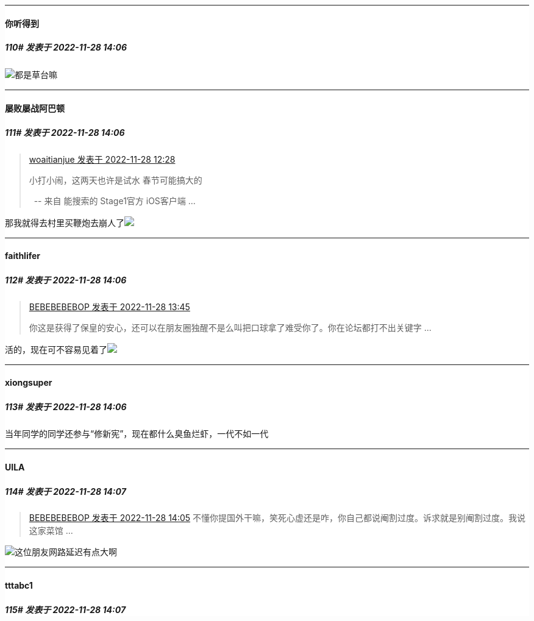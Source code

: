 *****

####  你听得到  
##### 110#       发表于 2022-11-28 14:06

<img src="https://static.saraba1st.com/image/smiley/face2017/067.png" referrerpolicy="no-referrer">都是草台嘛

*****

####  屡败屡战阿巴顿  
##### 111#       发表于 2022-11-28 14:06

<blockquote><a href="httphttps://bbs.saraba1st.com/2b/forum.php?mod=redirect&amp;goto=findpost&amp;pid=58659235&amp;ptid=2107258" target="_blank">woaitianjue 发表于 2022-11-28 12:28</a>

小打小闹，这两天也许是试水 春节可能搞大的

  -- 来自 能搜索的 Stage1官方 iOS客户端 ...</blockquote>
那我就得去村里买鞭炮去崩人了<img src="https://static.saraba1st.com/image/smiley/face2017/165.png" referrerpolicy="no-referrer">

*****

####  faithlifer  
##### 112#       发表于 2022-11-28 14:06

<blockquote><a href="httphttps://bbs.saraba1st.com/2b/forum.php?mod=redirect&amp;goto=findpost&amp;pid=58660181&amp;ptid=2107258" target="_blank">BEBEBEBEBOP 发表于 2022-11-28 13:45</a>

你这是获得了保皇的安心，还可以在朋友圈独醒不是么叫把口球拿了难受你了。你在论坛都打不出关键字 ...</blockquote>
活的，现在可不容易见着了<img src="https://static.saraba1st.com/image/smiley/face2017/066.png" referrerpolicy="no-referrer">

*****

####  xiongsuper  
##### 113#       发表于 2022-11-28 14:06

当年同学的同学还参与“修新宪”，现在都什么臭鱼烂虾，一代不如一代

*****

####  UILA  
##### 114#       发表于 2022-11-28 14:07

<blockquote><a href="httphttps://bbs.saraba1st.com/2b/forum.php?mod=redirect&amp;goto=findpost&amp;pid=58660463&amp;ptid=2107258" target="_blank">BEBEBEBEBOP 发表于 2022-11-28 14:05</a>
 不懂你提国外干嘛，笑死心虚还是咋，你自己都说阉割过度。诉求就是别阉割过度。我说这家菜馆 ...</blockquote>
<img src="https://static.saraba1st.com/image/smiley/face2017/037.png" referrerpolicy="no-referrer">这位朋友网路延迟有点大啊

*****

####  tttabc1  
##### 115#       发表于 2022-11-28 14:07
